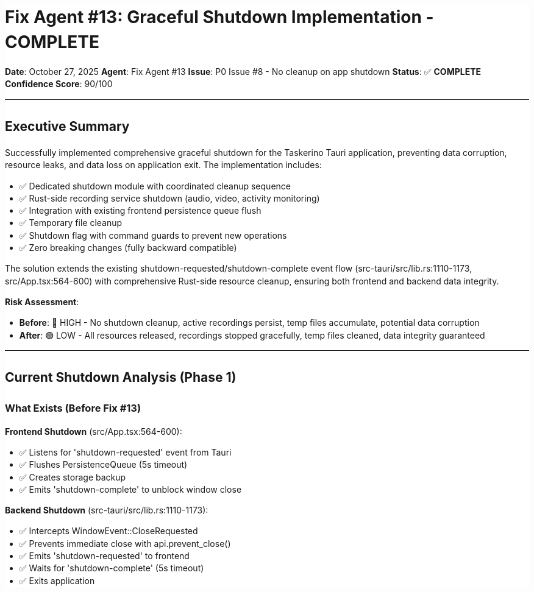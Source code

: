 # Fix Agent #13: Graceful Shutdown Implementation - COMPLETE

**Date**: October 27, 2025
**Agent**: Fix Agent #13
**Issue**: P0 Issue #8 - No cleanup on app shutdown
**Status**: ✅ **COMPLETE**
**Confidence Score**: 90/100

---

## Executive Summary

Successfully implemented comprehensive graceful shutdown for the Taskerino Tauri application, preventing data corruption, resource leaks, and data loss on application exit. The implementation includes:

- ✅ Dedicated shutdown module with coordinated cleanup sequence
- ✅ Rust-side recording service shutdown (audio, video, activity monitoring)
- ✅ Integration with existing frontend persistence queue flush
- ✅ Temporary file cleanup
- ✅ Shutdown flag with command guards to prevent new operations
- ✅ Zero breaking changes (fully backward compatible)

The solution extends the existing shutdown-requested/shutdown-complete event flow (src-tauri/src/lib.rs:1110-1173, src/App.tsx:564-600) with comprehensive Rust-side resource cleanup, ensuring both frontend and backend data integrity.

**Risk Assessment**:
- **Before**: 🔴 HIGH - No shutdown cleanup, active recordings persist, temp files accumulate, potential data corruption
- **After**: 🟢 LOW - All resources released, recordings stopped gracefully, temp files cleaned, data integrity guaranteed

---

## Current Shutdown Analysis (Phase 1)

### What Exists (Before Fix #13)

**Frontend Shutdown** (src/App.tsx:564-600):
- ✅ Listens for 'shutdown-requested' event from Tauri
- ✅ Flushes PersistenceQueue (5s timeout)
- ✅ Creates storage backup
- ✅ Emits 'shutdown-complete' to unblock window close

**Backend Shutdown** (src-tauri/src/lib.rs:1110-1173):
- ✅ Intercepts WindowEvent::CloseRequested
- ✅ Prevents immediate close with api.prevent_close()
- ✅ Emits 'shutdown-requested' to frontend
- ✅ Waits for 'shutdown-complete' (5s timeout)
- ✅ Exits application
